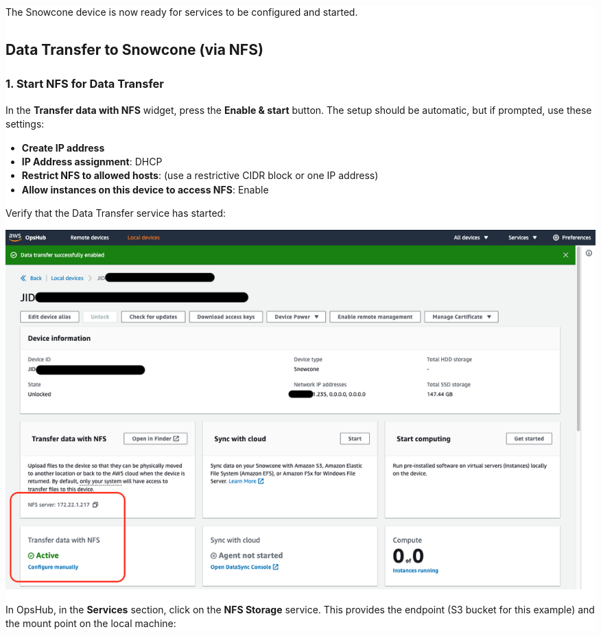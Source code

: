 The Snowcone device is now ready for services to be configured and started.

## Data Transfer to Snowcone (via NFS)

### 1. Start NFS for Data Transfer

In the **Transfer data with NFS** widget, press the **Enable & start** button. The setup should be automatic, but if prompted, use these settings:

- **Create IP address**
- **IP Address assignment**: DHCP
- **Restrict NFS to allowed hosts**: (use a restrictive CIDR block or one IP address)
- **Allow instances on this device to access NFS**: Enable

Verify that the Data Transfer service has started:

![NFS Service Started](/assets/images/snowcone/snowcone_08.png)

In OpsHub, in the **Services** section, click on the **NFS Storage** service. This provides the endpoint (S3 bucket for this example) and the mount point on the local machine:
